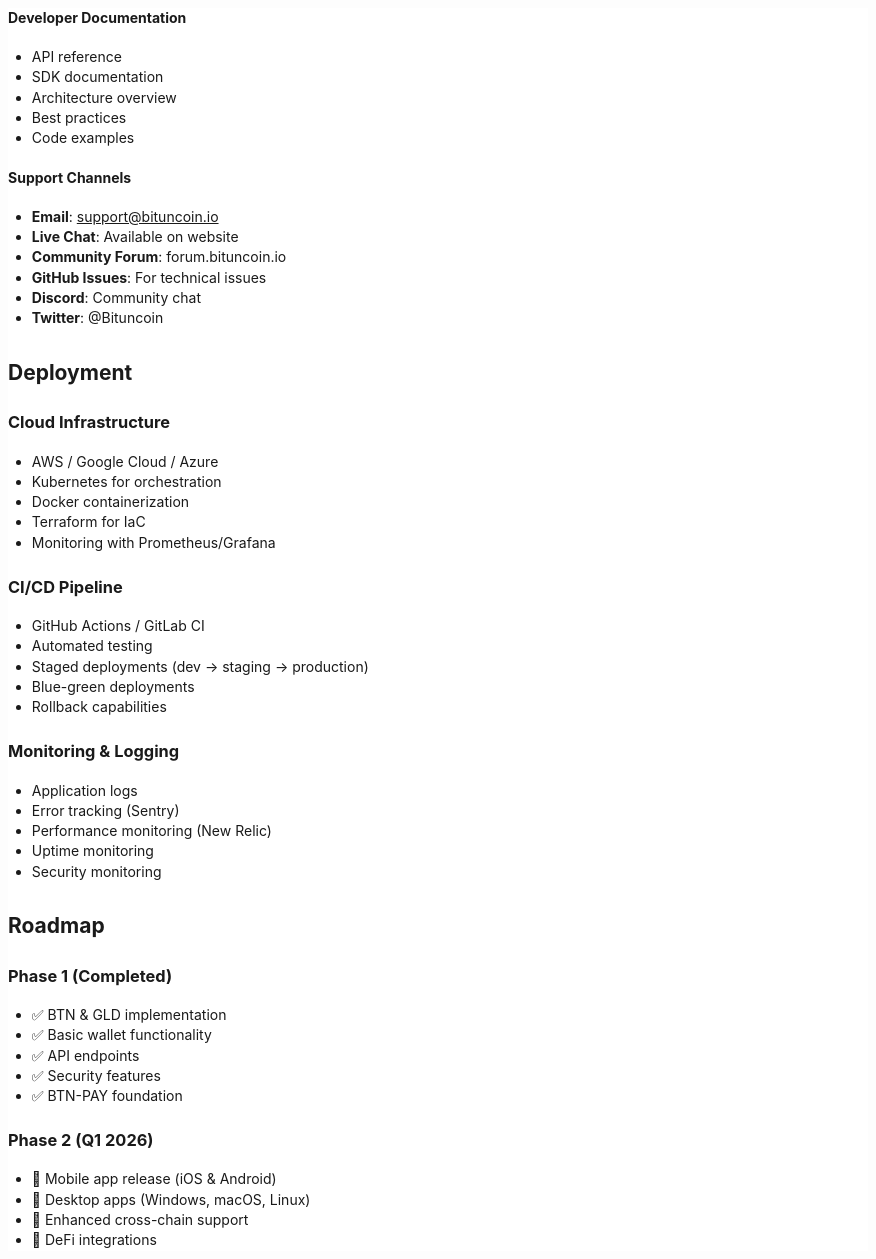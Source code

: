 #### Developer Documentation
- API reference
- SDK documentation
- Architecture overview
- Best practices
- Code examples

#### Support Channels
- **Email**: support@bituncoin.io
- **Live Chat**: Available on website
- **Community Forum**: forum.bituncoin.io
- **GitHub Issues**: For technical issues
- **Discord**: Community chat
- **Twitter**: @Bituncoin

## Deployment

### Cloud Infrastructure
- AWS / Google Cloud / Azure
- Kubernetes for orchestration
- Docker containerization
- Terraform for IaC
- Monitoring with Prometheus/Grafana

### CI/CD Pipeline
- GitHub Actions / GitLab CI
- Automated testing
- Staged deployments (dev → staging → production)
- Blue-green deployments
- Rollback capabilities

### Monitoring & Logging
- Application logs
- Error tracking (Sentry)
- Performance monitoring (New Relic)
- Uptime monitoring
- Security monitoring

## Roadmap

### Phase 1 (Completed)
- ✅ BTN & GLD implementation
- ✅ Basic wallet functionality
- ✅ API endpoints
- ✅ Security features
- ✅ BTN-PAY foundation

### Phase 2 (Q1 2026)
- 🔄 Mobile app release (iOS & Android)
- 🔄 Desktop apps (Windows, macOS, Linux)
- 🔄 Enhanced cross-chain support
- 🔄 DeFi integrations
